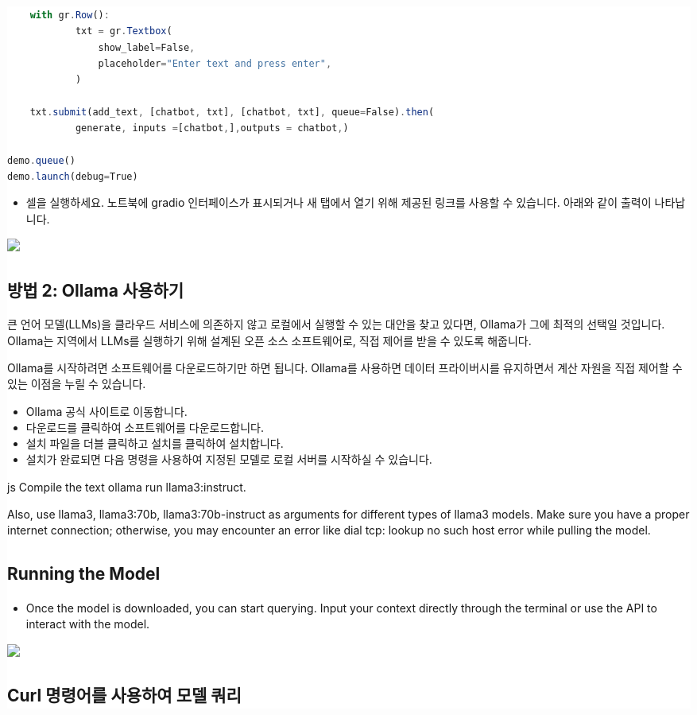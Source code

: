 ```js
    with gr.Row():
            txt = gr.Textbox(
                show_label=False,
                placeholder="Enter text and press enter",
            )

    txt.submit(add_text, [chatbot, txt], [chatbot, txt], queue=False).then(
            generate, inputs =[chatbot,],outputs = chatbot,)

demo.queue()
demo.launch(debug=True)
```

- 셀을 실행하세요. 노트북에 gradio 인터페이스가 표시되거나 새 탭에서 열기 위해 제공된 링크를 사용할 수 있습니다. 아래와 같이 출력이 나타납니다.

<img src="https://miro.medium.com/v2/resize:fit:1400/1*tQMX7SYlik7Riuwd5FE_Jg.gif" />

## 방법 2: Ollama 사용하기


<div class="content-ad"></div>

큰 언어 모델(LLMs)을 클라우드 서비스에 의존하지 않고 로컬에서 실행할 수 있는 대안을 찾고 있다면, Ollama가 그에 최적의 선택일 것입니다. Ollama는 지역에서 LLMs를 실행하기 위해 설계된 오픈 소스 소프트웨어로, 직접 제어를 받을 수 있도록 해줍니다.

Ollama를 시작하려면 소프트웨어를 다운로드하기만 하면 됩니다. Ollama를 사용하면 데이터 프라이버시를 유지하면서 계산 자원을 직접 제어할 수 있는 이점을 누릴 수 있습니다.

- Ollama 공식 사이트로 이동합니다.
- 다운로드를 클릭하여 소프트웨어를 다운로드합니다.
- 설치 파일을 더블 클릭하고 설치를 클릭하여 설치합니다.
- 설치가 완료되면 다음 명령을 사용하여 지정된 모델로 로컬 서버를 시작하실 수 있습니다.

<div class="content-ad"></div>


js
Compile the text ollama run llama3:instruct.

Also, use llama3, llama3:70b, llama3:70b-instruct as arguments for different types of llama3 models. Make sure you have a proper internet connection; otherwise, you may encounter an error like dial tcp: lookup no such host error while pulling the model.

## Running the Model

- Once the model is downloaded, you can start querying. Input your context directly through the terminal or use the API to interact with the model.


<div class="content-ad"></div>

<img src="/assets/img/2024-06-20-UnlockingLlama3YourUltimateGuidetoMasteringLlama3_8.png" />

## Curl 명령어를 사용하여 모델 쿼리
